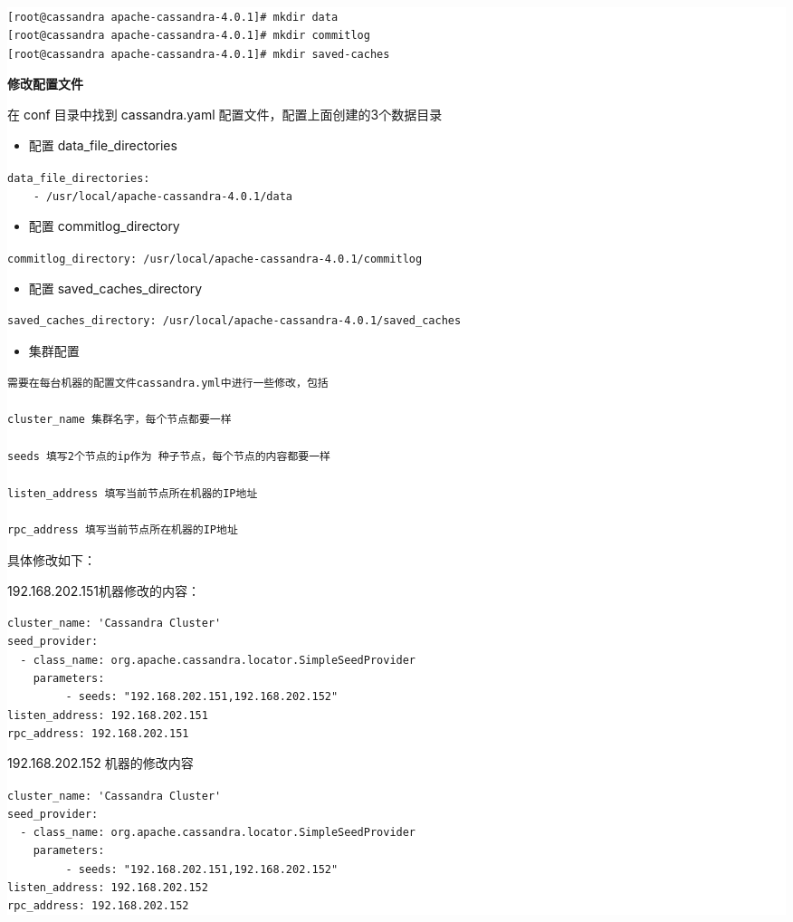```
[root@cassandra apache-cassandra-4.0.1]# mkdir data
[root@cassandra apache-cassandra-4.0.1]# mkdir commitlog
[root@cassandra apache-cassandra-4.0.1]# mkdir saved-caches
```

**修改配置文件**

在 conf 目录中找到 cassandra.yaml 配置文件，配置上面创建的3个数据目录

- 配置 data_file_directories

```
data_file_directories:
    - /usr/local/apache-cassandra-4.0.1/data
```

- 配置 commitlog_directory

```
commitlog_directory: /usr/local/apache-cassandra-4.0.1/commitlog
```

- 配置 saved_caches_directory

```
saved_caches_directory: /usr/local/apache-cassandra-4.0.1/saved_caches
```

- 集群配置

```
需要在每台机器的配置文件cassandra.yml中进行一些修改，包括

cluster_name 集群名字，每个节点都要一样

seeds 填写2个节点的ip作为 种子节点，每个节点的内容都要一样

listen_address 填写当前节点所在机器的IP地址

rpc_address 填写当前节点所在机器的IP地址
```

具体修改如下：

192.168.202.151机器修改的内容：

```
cluster_name: 'Cassandra Cluster'
seed_provider:
  - class_name: org.apache.cassandra.locator.SimpleSeedProvider
    parameters:
         - seeds: "192.168.202.151,192.168.202.152"
listen_address: 192.168.202.151
rpc_address: 192.168.202.151
```

192.168.202.152 机器的修改内容

```
cluster_name: 'Cassandra Cluster'
seed_provider:
  - class_name: org.apache.cassandra.locator.SimpleSeedProvider
    parameters:
         - seeds: "192.168.202.151,192.168.202.152"
listen_address: 192.168.202.152
rpc_address: 192.168.202.152
```
